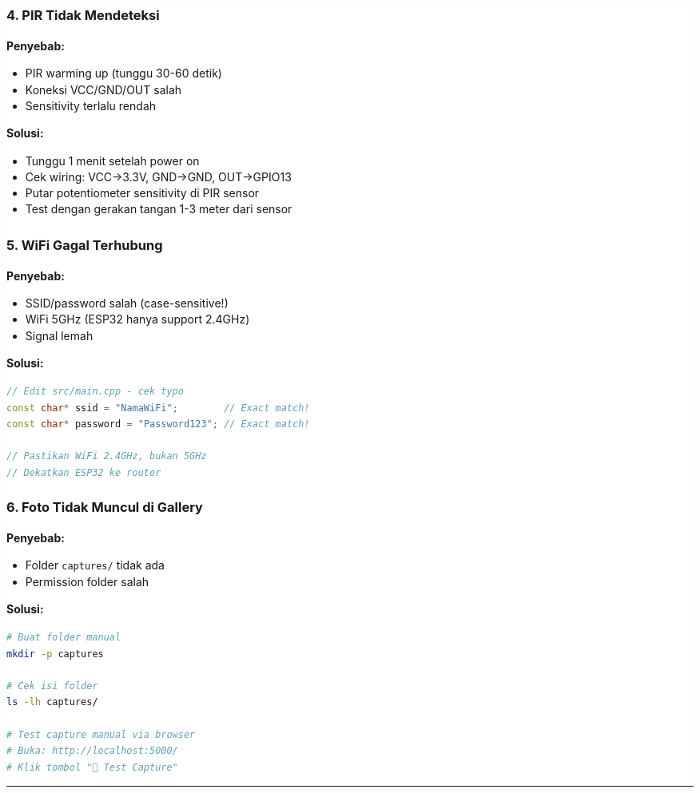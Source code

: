 ### **4. PIR Tidak Mendeteksi**

**Penyebab:**

- PIR warming up (tunggu 30-60 detik)
- Koneksi VCC/GND/OUT salah
- Sensitivity terlalu rendah

**Solusi:**

- Tunggu 1 menit setelah power on
- Cek wiring: VCC→3.3V, GND→GND, OUT→GPIO13
- Putar potentiometer sensitivity di PIR sensor
- Test dengan gerakan tangan 1-3 meter dari sensor

### **5. WiFi Gagal Terhubung**

**Penyebab:**

- SSID/password salah (case-sensitive!)
- WiFi 5GHz (ESP32 hanya support 2.4GHz)
- Signal lemah

**Solusi:**

```cpp
// Edit src/main.cpp - cek typo
const char* ssid = "NamaWiFi";        // Exact match!
const char* password = "Password123"; // Exact match!

// Pastikan WiFi 2.4GHz, bukan 5GHz
// Dekatkan ESP32 ke router
```

### **6. Foto Tidak Muncul di Gallery**

**Penyebab:**

- Folder `captures/` tidak ada
- Permission folder salah

**Solusi:**

```bash
# Buat folder manual
mkdir -p captures

# Cek isi folder
ls -lh captures/

# Test capture manual via browser
# Buka: http://localhost:5000/
# Klik tombol "📸 Test Capture"
```

---

